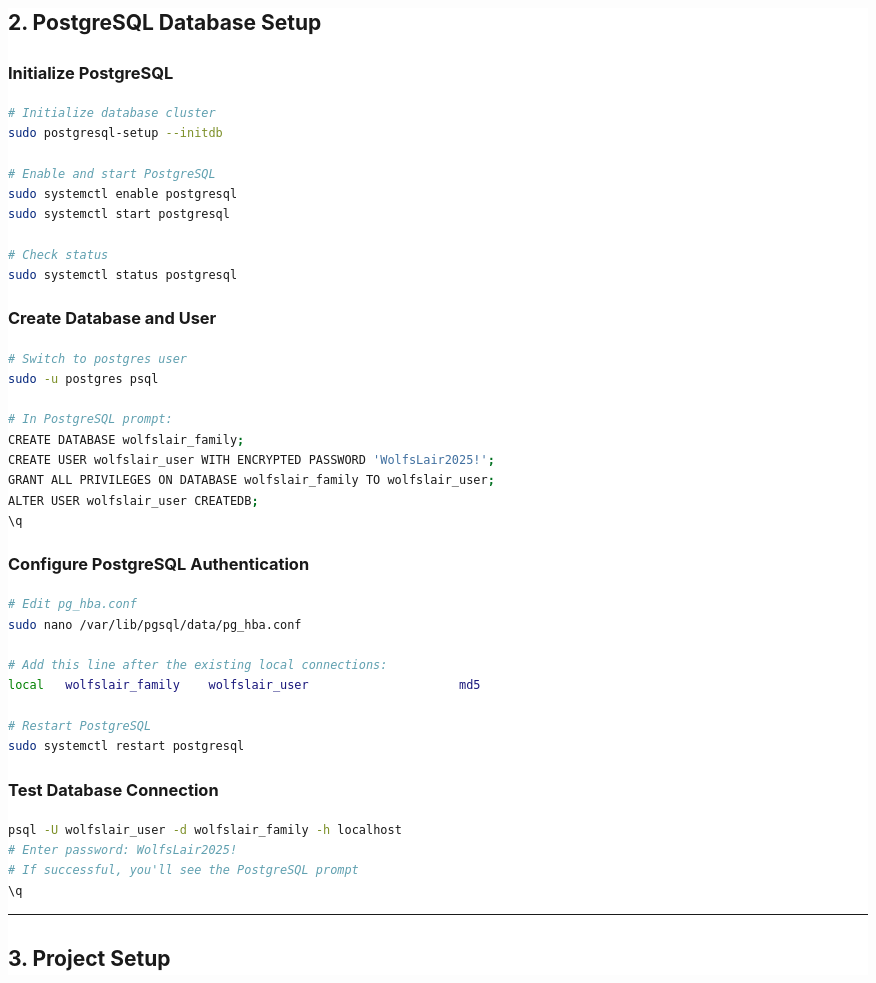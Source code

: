 
## 2. PostgreSQL Database Setup

### Initialize PostgreSQL
```bash
# Initialize database cluster
sudo postgresql-setup --initdb

# Enable and start PostgreSQL
sudo systemctl enable postgresql
sudo systemctl start postgresql

# Check status
sudo systemctl status postgresql
```

### Create Database and User
```bash
# Switch to postgres user
sudo -u postgres psql

# In PostgreSQL prompt:
CREATE DATABASE wolfslair_family;
CREATE USER wolfslair_user WITH ENCRYPTED PASSWORD 'WolfsLair2025!';
GRANT ALL PRIVILEGES ON DATABASE wolfslair_family TO wolfslair_user;
ALTER USER wolfslair_user CREATEDB;
\q
```

### Configure PostgreSQL Authentication
```bash
# Edit pg_hba.conf
sudo nano /var/lib/pgsql/data/pg_hba.conf

# Add this line after the existing local connections:
local   wolfslair_family    wolfslair_user                     md5

# Restart PostgreSQL
sudo systemctl restart postgresql
```

### Test Database Connection
```bash
psql -U wolfslair_user -d wolfslair_family -h localhost
# Enter password: WolfsLair2025!
# If successful, you'll see the PostgreSQL prompt
\q
```

---

## 3. Project Setup
